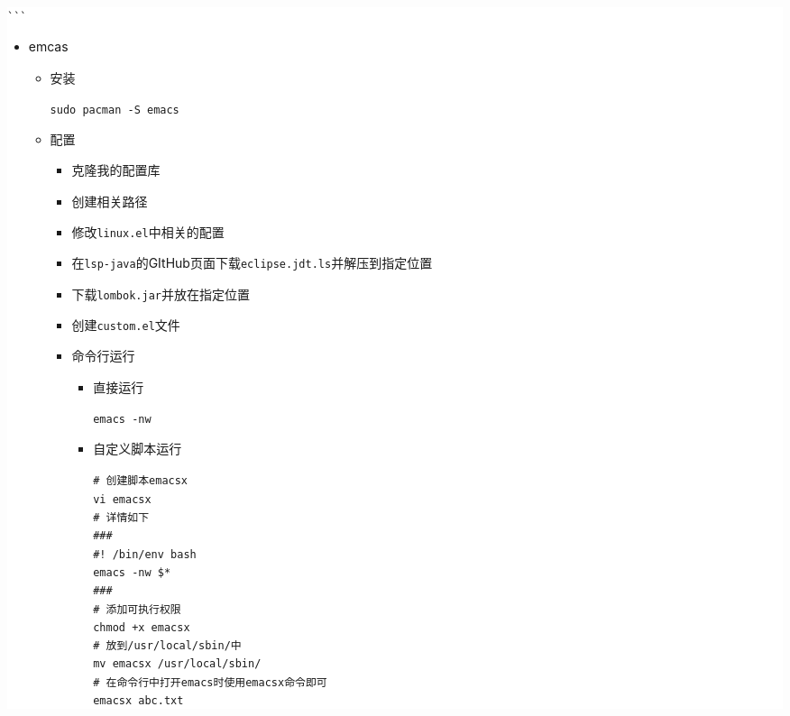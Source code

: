    ```

- emcas
  
  - 安装
    
    ```shell
    sudo pacman -S emacs
    ```
  
  - 配置
    
    - 克隆我的配置库
    
    - 创建相关路径
    
    - 修改`linux.el`中相关的配置
    
    - 在`lsp-java`的GItHub页面下载`eclipse.jdt.ls`并解压到指定位置
    
    - 下载`lombok.jar`并放在指定位置
    
    - 创建`custom.el`文件
    
    - 命令行运行
      
      - 直接运行
        
        ```shell
        emacs -nw
        ```
      
      - 自定义脚本运行
        
        ```shell
        # 创建脚本emacsx
        vi emacsx
        # 详情如下
        ###
        #! /bin/env bash
        emacs -nw $*
        ###
        # 添加可执行权限
        chmod +x emacsx
        # 放到/usr/local/sbin/中
        mv emacsx /usr/local/sbin/
        # 在命令行中打开emacs时使用emacsx命令即可
        emacsx abc.txt
        ```
    